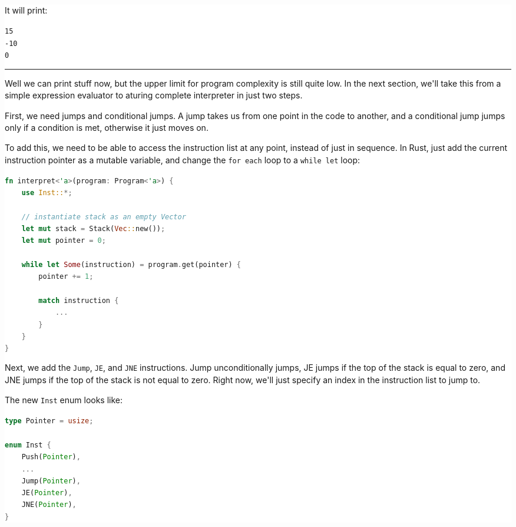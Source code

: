 It will print: 
```
15
-10
0
```

___

Well we can print stuff now, but the upper limit for program complexity is still quite low. In the next section, we'll take this from a simple expression evaluator to aturing complete interpreter in just two steps.

First, we need jumps and conditional jumps. A jump takes us from one point in the code to another, and a conditional jump jumps only if a condition is met, otherwise it just moves on.

To add this, we need to be able to access the instruction list at any point, instead of just in sequence. In Rust, just add the current instruction pointer as a mutable variable, and change the `for each` loop to a `while let` loop:

```rs
fn interpret<'a>(program: Program<'a>) {
    use Inst::*;

    // instantiate stack as an empty Vector
    let mut stack = Stack(Vec::new());
    let mut pointer = 0;

    while let Some(instruction) = program.get(pointer) {
        pointer += 1;

        match instruction {
            ...
        }
    }
}
```

Next, we add the `Jump`, `JE`, and `JNE` instructions. Jump unconditionally jumps, JE jumps if the top of the stack is equal to zero, and JNE jumps if the top of the stack is not equal to zero. Right now, we'll just specify an index in the instruction list to jump to.

The new `Inst` enum looks like:

```rs
type Pointer = usize;

enum Inst {
    Push(Pointer),
    ...
    Jump(Pointer),
    JE(Pointer),
    JNE(Pointer),
}
```
